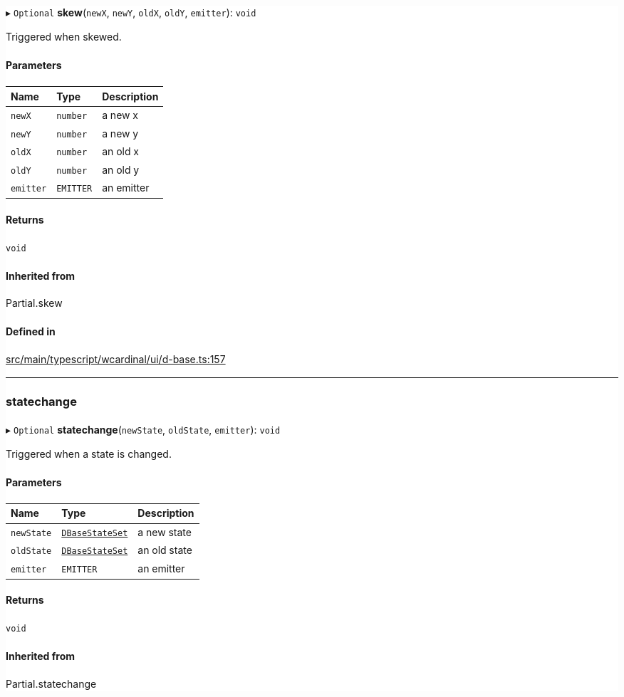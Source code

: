 ▸ `Optional` **skew**(`newX`, `newY`, `oldX`, `oldY`, `emitter`): `void`

Triggered when skewed.

#### Parameters

| Name | Type | Description |
| :------ | :------ | :------ |
| `newX` | `number` | a new x |
| `newY` | `number` | a new y |
| `oldX` | `number` | an old x |
| `oldY` | `number` | an old y |
| `emitter` | `EMITTER` | an emitter |

#### Returns

`void`

#### Inherited from

Partial.skew

#### Defined in

[src/main/typescript/wcardinal/ui/d-base.ts:157](https://github.com/winter-cardinal/winter-cardinal-ui/blob/v0.227.0/src/main/typescript/wcardinal/ui/d-base.ts#L157)

___

### statechange

▸ `Optional` **statechange**(`newState`, `oldState`, `emitter`): `void`

Triggered when a state is changed.

#### Parameters

| Name | Type | Description |
| :------ | :------ | :------ |
| `newState` | [`DBaseStateSet`](DBaseStateSet.md) | a new state |
| `oldState` | [`DBaseStateSet`](DBaseStateSet.md) | an old state |
| `emitter` | `EMITTER` | an emitter |

#### Returns

`void`

#### Inherited from

Partial.statechange
